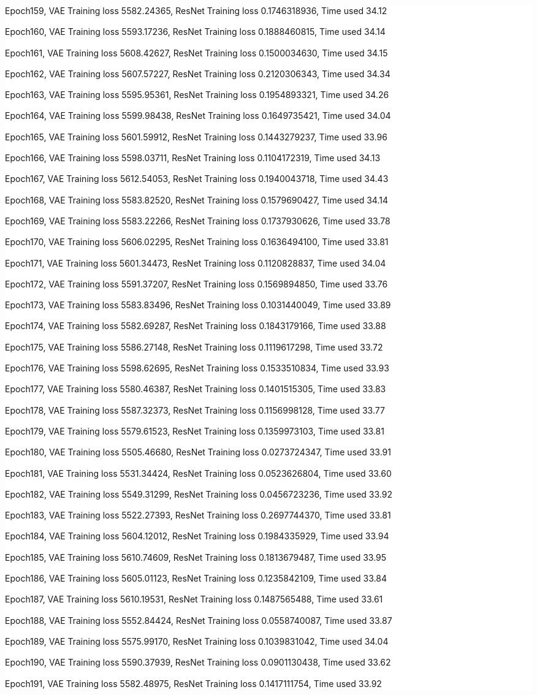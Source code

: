 Epoch159, VAE Training loss 5582.24365, ResNet Training loss 0.1746318936, Time used 34.12

Epoch160, VAE Training loss 5593.17236, ResNet Training loss 0.1888460815, Time used 34.14

Epoch161, VAE Training loss 5608.42627, ResNet Training loss 0.1500034630, Time used 34.15

Epoch162, VAE Training loss 5607.57227, ResNet Training loss 0.2120306343, Time used 34.34

Epoch163, VAE Training loss 5595.95361, ResNet Training loss 0.1954893321, Time used 34.26

Epoch164, VAE Training loss 5599.98438, ResNet Training loss 0.1649735421, Time used 34.04

Epoch165, VAE Training loss 5601.59912, ResNet Training loss 0.1443279237, Time used 33.96

Epoch166, VAE Training loss 5598.03711, ResNet Training loss 0.1104172319, Time used 34.13

Epoch167, VAE Training loss 5612.54053, ResNet Training loss 0.1940043718, Time used 34.43

Epoch168, VAE Training loss 5583.82520, ResNet Training loss 0.1579690427, Time used 34.14

Epoch169, VAE Training loss 5583.22266, ResNet Training loss 0.1737930626, Time used 33.78

Epoch170, VAE Training loss 5606.02295, ResNet Training loss 0.1636494100, Time used 33.81

Epoch171, VAE Training loss 5601.34473, ResNet Training loss 0.1120828837, Time used 34.04

Epoch172, VAE Training loss 5591.37207, ResNet Training loss 0.1569894850, Time used 33.76

Epoch173, VAE Training loss 5583.83496, ResNet Training loss 0.1031440049, Time used 33.89

Epoch174, VAE Training loss 5582.69287, ResNet Training loss 0.1843179166, Time used 33.88

Epoch175, VAE Training loss 5586.27148, ResNet Training loss 0.1119617298, Time used 33.72

Epoch176, VAE Training loss 5598.62695, ResNet Training loss 0.1533510834, Time used 33.93

Epoch177, VAE Training loss 5580.46387, ResNet Training loss 0.1401515305, Time used 33.83

Epoch178, VAE Training loss 5587.32373, ResNet Training loss 0.1156998128, Time used 33.77

Epoch179, VAE Training loss 5579.61523, ResNet Training loss 0.1359973103, Time used 33.81

Epoch180, VAE Training loss 5505.46680, ResNet Training loss 0.0273724347, Time used 33.91

Epoch181, VAE Training loss 5531.34424, ResNet Training loss 0.0523626804, Time used 33.60

Epoch182, VAE Training loss 5549.31299, ResNet Training loss 0.0456723236, Time used 33.92

Epoch183, VAE Training loss 5522.27393, ResNet Training loss 0.2697744370, Time used 33.81

Epoch184, VAE Training loss 5604.12012, ResNet Training loss 0.1984335929, Time used 33.94

Epoch185, VAE Training loss 5610.74609, ResNet Training loss 0.1813679487, Time used 33.95

Epoch186, VAE Training loss 5605.01123, ResNet Training loss 0.1235842109, Time used 33.84

Epoch187, VAE Training loss 5610.19531, ResNet Training loss 0.1487565488, Time used 33.61

Epoch188, VAE Training loss 5552.84424, ResNet Training loss 0.0558740087, Time used 33.87

Epoch189, VAE Training loss 5575.99170, ResNet Training loss 0.1039831042, Time used 34.04

Epoch190, VAE Training loss 5590.37939, ResNet Training loss 0.0901130438, Time used 33.62

Epoch191, VAE Training loss 5582.48975, ResNet Training loss 0.1417111754, Time used 33.92
